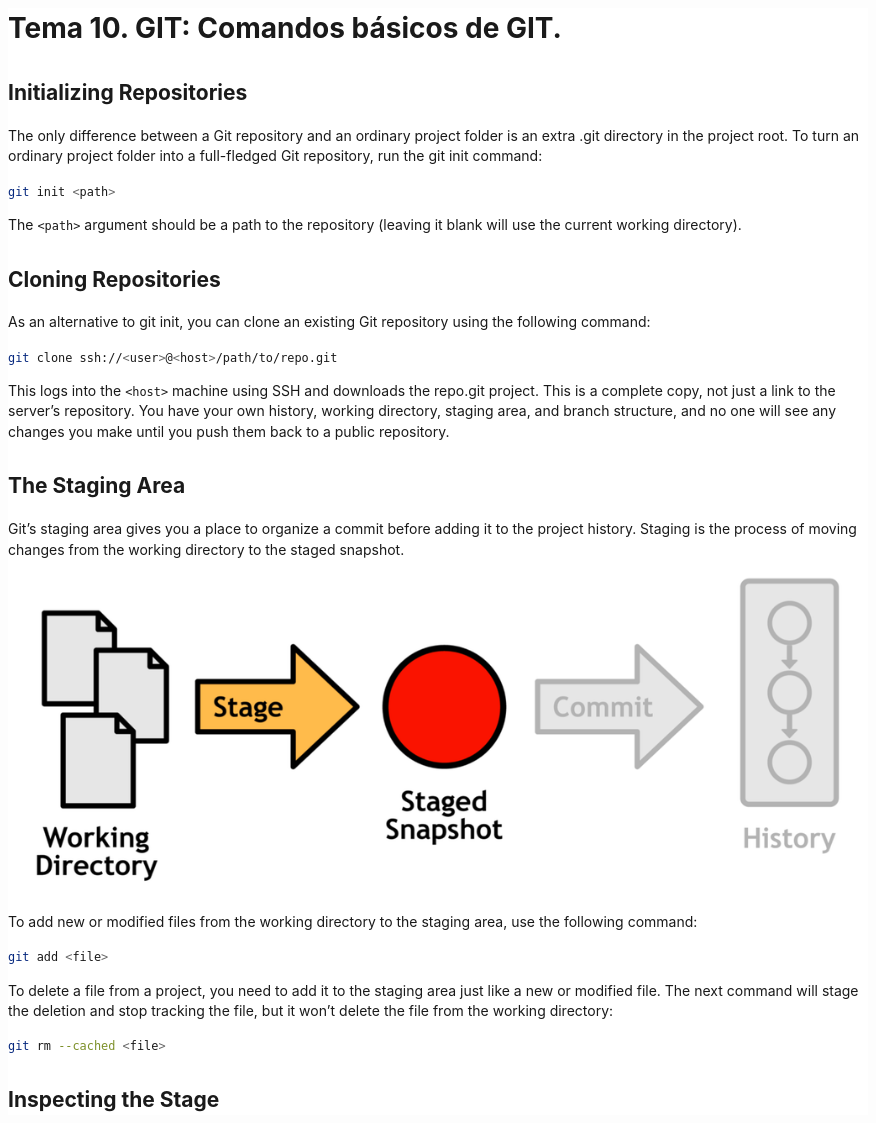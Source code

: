 # Tema 10. GIT: Comandos básicos de GIT.


## Initializing Repositories

The only difference between a Git repository and an ordinary project folder is an extra .git directory in the project root. To turn an ordinary project folder into a full-fledged Git repository, run the git init command:
```bash
git init <path>
```	

The ``` <path> ``` argument should be a path to the repository (leaving it blank will use the current working directory).


## Cloning Repositories

As an alternative to git init, you can clone an existing Git repository using the following command:
```bash
git clone ssh://<user>@<host>/path/to/repo.git
```
This logs into the ```<host>``` machine using SSH and downloads the repo.git project. This is a complete copy, not just a link to the server’s repository. You have your own history, working directory, staging area, and branch structure, and no one will see any changes you make until you push them back to a public repository.


## The Staging Area

Git’s staging area gives you a place to organize a commit before adding it to the project history. Staging is the process of moving changes from the working directory to the staged snapshot.
![alt text](images/image.png)
To add new or modified files from the working directory to the staging area, use the following command:
```bash
git add <file>
```
To delete a file from a project, you need to add it to the staging area just like a new or modified file. The next command will stage the deletion and stop tracking the file, but it won’t delete the file from the working directory:
```bash
git rm --cached <file>
```
## Inspecting the Stage